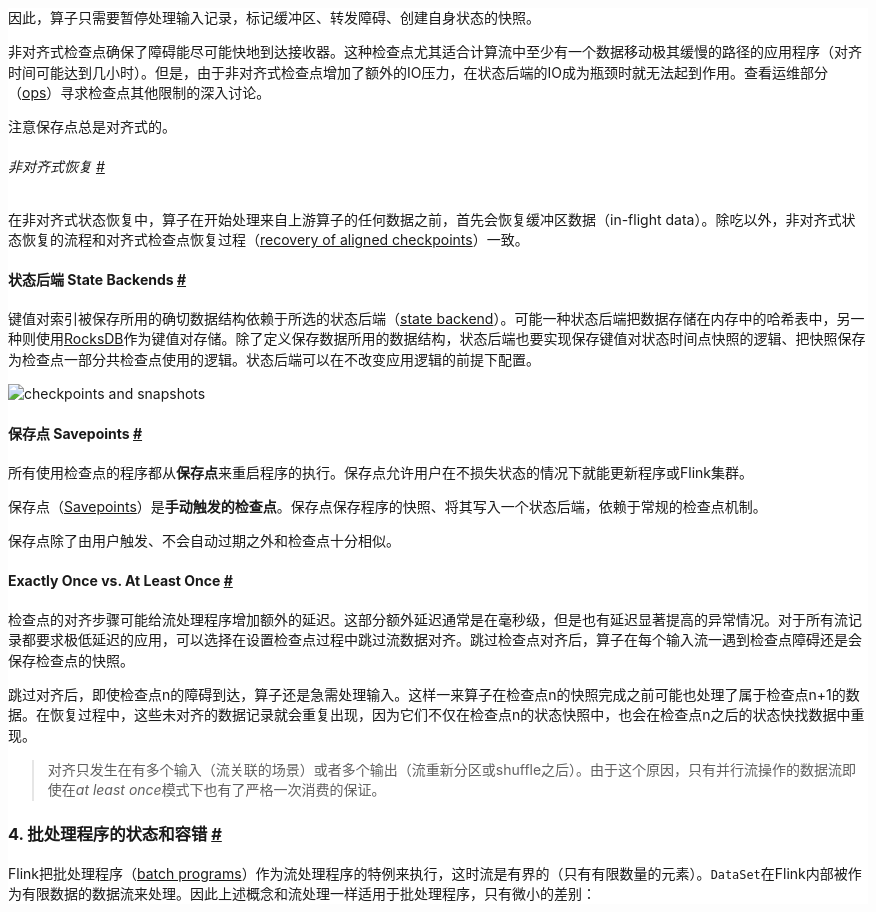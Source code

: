 因此，算子只需要暂停处理输入记录，标记缓冲区、转发障碍、创建自身状态的快照。

非对齐式检查点确保了障碍能尽可能快地到达接收器。这种检查点尤其适合计算流中至少有一个数据移动极其缓慢的路径的应用程序（对齐时间可能达到几小时）。但是，由于非对齐式检查点增加了额外的IO压力，在状态后端的IO成为瓶颈时就无法起到作用。查看运维部分（[ops](https://nightlies.apache.org/flink/flink-docs-release-1.14/docs/ops/state/checkpoints/#unaligned-checkpoints)）寻求检查点其他限制的深入讨论。

注意保存点总是对齐式的。

###### 非对齐式恢复 [#](https://nightlies.apache.org/flink/flink-docs-release-1.14/docs/concepts/stateful-stream-processing/#unaligned-recovery)

在非对齐式状态恢复中，算子在开始处理来自上游算子的任何数据之前，首先会恢复缓冲区数据（in-flight data）。除吃以外，非对齐式状态恢复的流程和对齐式检查点恢复过程（[recovery of aligned checkpoints](https://nightlies.apache.org/flink/flink-docs-release-1.14/docs/concepts/stateful-stream-processing/#recovery)）一致。

#### 状态后端 State Backends [#](https://nightlies.apache.org/flink/flink-docs-release-1.13/docs/concepts/stateful-stream-processing/#state-backends)

键值对索引被保存所用的确切数据结构依赖于所选的状态后端（[state backend](https://nightlies.apache.org/flink/flink-docs-release-1.14/docs/ops/state/state_backends/)）。可能一种状态后端把数据存储在内存中的哈希表中，另一种则使用[RocksDB](http://rocksdb.org/)作为键值对存储。除了定义保存数据所用的数据结构，状态后端也要实现保存键值对状态时间点快照的逻辑、把快照保存为检查点一部分共检查点使用的逻辑。状态后端可以在不改变应用逻辑的前提下配置。

![checkpoints and snapshots](https://nightlies.apache.org/flink/flink-docs-release-1.14/fig/checkpoints.svg)

#### 保存点 Savepoints [#](https://nightlies.apache.org/flink/flink-docs-release-1.13/docs/concepts/stateful-stream-processing/#savepoints)

所有使用检查点的程序都从**保存点**来重启程序的执行。保存点允许用户在不损失状态的情况下就能更新程序或Flink集群。

保存点（[Savepoints](https://nightlies.apache.org/flink/flink-docs-release-1.14/docs/ops/state/savepoints/)）是**手动触发的检查点**。保存点保存程序的快照、将其写入一个状态后端，依赖于常规的检查点机制。

保存点除了由用户触发、不会自动过期之外和检查点十分相似。

#### Exactly Once vs. At Least Once [#](https://nightlies.apache.org/flink/flink-docs-release-1.13/docs/concepts/stateful-stream-processing/#exactly-once-vs-at-least-once)

检查点的对齐步骤可能给流处理程序增加额外的延迟。这部分额外延迟通常是在毫秒级，但是也有延迟显著提高的异常情况。对于所有流记录都要求极低延迟的应用，可以选择在设置检查点过程中跳过流数据对齐。跳过检查点对齐后，算子在每个输入流一遇到检查点障碍还是会保存检查点的快照。

跳过对齐后，即使检查点n的障碍到达，算子还是急需处理输入。这样一来算子在检查点n的快照完成之前可能也处理了属于检查点n+1的数据。在恢复过程中，这些未对齐的数据记录就会重复出现，因为它们不仅在检查点n的状态快照中，也会在检查点n之后的状态快找数据中重现。

> 对齐只发生在有多个输入（流关联的场景）或者多个输出（流重新分区或shuffle之后）。由于这个原因，只有并行流操作的数据流即使在*at least once*模式下也有了严格一次消费的保证。



### 4. 批处理程序的状态和容错  [#](https://nightlies.apache.org/flink/flink-docs-release-1.13/docs/concepts/stateful-stream-processing/#state-and-fault-tolerance-in-batch-programs)

Flink把批处理程序（[batch programs](https://nightlies.apache.org/flink/flink-docs-release-1.14/docs/dev/dataset/overview/)）作为流处理程序的特例来执行，这时流是有界的（只有有限数量的元素）。`DataSet`在Flink内部被作为有限数据的数据流来处理。因此上述概念和流处理一样适用于批处理程序，只有微小的差别：
